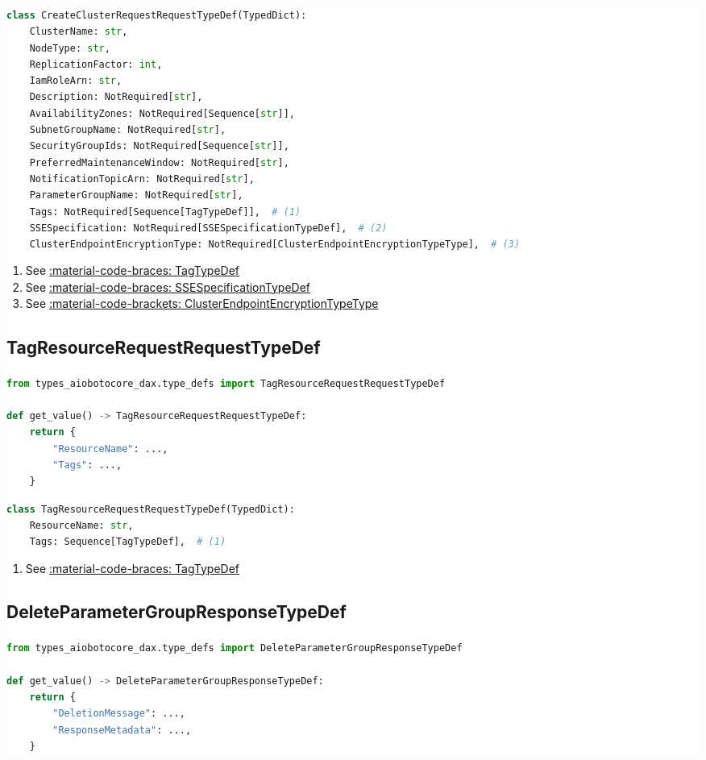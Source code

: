 ```python title="Definition"
class CreateClusterRequestRequestTypeDef(TypedDict):
    ClusterName: str,
    NodeType: str,
    ReplicationFactor: int,
    IamRoleArn: str,
    Description: NotRequired[str],
    AvailabilityZones: NotRequired[Sequence[str]],
    SubnetGroupName: NotRequired[str],
    SecurityGroupIds: NotRequired[Sequence[str]],
    PreferredMaintenanceWindow: NotRequired[str],
    NotificationTopicArn: NotRequired[str],
    ParameterGroupName: NotRequired[str],
    Tags: NotRequired[Sequence[TagTypeDef]],  # (1)
    SSESpecification: NotRequired[SSESpecificationTypeDef],  # (2)
    ClusterEndpointEncryptionType: NotRequired[ClusterEndpointEncryptionTypeType],  # (3)
```

1. See [:material-code-braces: TagTypeDef](./type_defs.md#tagtypedef) 
2. See [:material-code-braces: SSESpecificationTypeDef](./type_defs.md#ssespecificationtypedef) 
3. See [:material-code-brackets: ClusterEndpointEncryptionTypeType](./literals.md#clusterendpointencryptiontypetype) 
## TagResourceRequestRequestTypeDef

```python title="Usage Example"
from types_aiobotocore_dax.type_defs import TagResourceRequestRequestTypeDef

def get_value() -> TagResourceRequestRequestTypeDef:
    return {
        "ResourceName": ...,
        "Tags": ...,
    }
```

```python title="Definition"
class TagResourceRequestRequestTypeDef(TypedDict):
    ResourceName: str,
    Tags: Sequence[TagTypeDef],  # (1)
```

1. See [:material-code-braces: TagTypeDef](./type_defs.md#tagtypedef) 
## DeleteParameterGroupResponseTypeDef

```python title="Usage Example"
from types_aiobotocore_dax.type_defs import DeleteParameterGroupResponseTypeDef

def get_value() -> DeleteParameterGroupResponseTypeDef:
    return {
        "DeletionMessage": ...,
        "ResponseMetadata": ...,
    }
```
